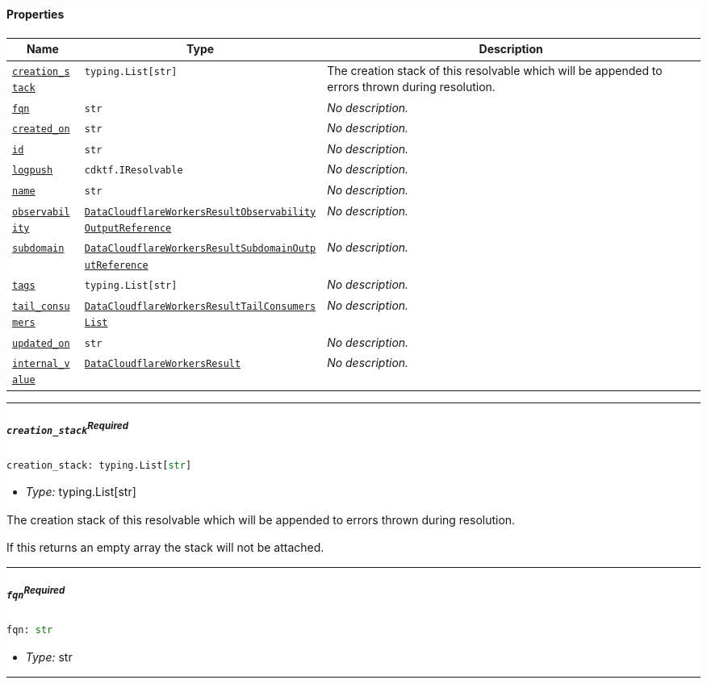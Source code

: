 #### Properties <a name="Properties" id="Properties"></a>

| **Name** | **Type** | **Description** |
| --- | --- | --- |
| <code><a href="#@cdktf/provider-cloudflare.dataCloudflareWorkers.DataCloudflareWorkersResultOutputReference.property.creationStack">creation_stack</a></code> | <code>typing.List[str]</code> | The creation stack of this resolvable which will be appended to errors thrown during resolution. |
| <code><a href="#@cdktf/provider-cloudflare.dataCloudflareWorkers.DataCloudflareWorkersResultOutputReference.property.fqn">fqn</a></code> | <code>str</code> | *No description.* |
| <code><a href="#@cdktf/provider-cloudflare.dataCloudflareWorkers.DataCloudflareWorkersResultOutputReference.property.createdOn">created_on</a></code> | <code>str</code> | *No description.* |
| <code><a href="#@cdktf/provider-cloudflare.dataCloudflareWorkers.DataCloudflareWorkersResultOutputReference.property.id">id</a></code> | <code>str</code> | *No description.* |
| <code><a href="#@cdktf/provider-cloudflare.dataCloudflareWorkers.DataCloudflareWorkersResultOutputReference.property.logpush">logpush</a></code> | <code>cdktf.IResolvable</code> | *No description.* |
| <code><a href="#@cdktf/provider-cloudflare.dataCloudflareWorkers.DataCloudflareWorkersResultOutputReference.property.name">name</a></code> | <code>str</code> | *No description.* |
| <code><a href="#@cdktf/provider-cloudflare.dataCloudflareWorkers.DataCloudflareWorkersResultOutputReference.property.observability">observability</a></code> | <code><a href="#@cdktf/provider-cloudflare.dataCloudflareWorkers.DataCloudflareWorkersResultObservabilityOutputReference">DataCloudflareWorkersResultObservabilityOutputReference</a></code> | *No description.* |
| <code><a href="#@cdktf/provider-cloudflare.dataCloudflareWorkers.DataCloudflareWorkersResultOutputReference.property.subdomain">subdomain</a></code> | <code><a href="#@cdktf/provider-cloudflare.dataCloudflareWorkers.DataCloudflareWorkersResultSubdomainOutputReference">DataCloudflareWorkersResultSubdomainOutputReference</a></code> | *No description.* |
| <code><a href="#@cdktf/provider-cloudflare.dataCloudflareWorkers.DataCloudflareWorkersResultOutputReference.property.tags">tags</a></code> | <code>typing.List[str]</code> | *No description.* |
| <code><a href="#@cdktf/provider-cloudflare.dataCloudflareWorkers.DataCloudflareWorkersResultOutputReference.property.tailConsumers">tail_consumers</a></code> | <code><a href="#@cdktf/provider-cloudflare.dataCloudflareWorkers.DataCloudflareWorkersResultTailConsumersList">DataCloudflareWorkersResultTailConsumersList</a></code> | *No description.* |
| <code><a href="#@cdktf/provider-cloudflare.dataCloudflareWorkers.DataCloudflareWorkersResultOutputReference.property.updatedOn">updated_on</a></code> | <code>str</code> | *No description.* |
| <code><a href="#@cdktf/provider-cloudflare.dataCloudflareWorkers.DataCloudflareWorkersResultOutputReference.property.internalValue">internal_value</a></code> | <code><a href="#@cdktf/provider-cloudflare.dataCloudflareWorkers.DataCloudflareWorkersResult">DataCloudflareWorkersResult</a></code> | *No description.* |

---

##### `creation_stack`<sup>Required</sup> <a name="creation_stack" id="@cdktf/provider-cloudflare.dataCloudflareWorkers.DataCloudflareWorkersResultOutputReference.property.creationStack"></a>

```python
creation_stack: typing.List[str]
```

- *Type:* typing.List[str]

The creation stack of this resolvable which will be appended to errors thrown during resolution.

If this returns an empty array the stack will not be attached.

---

##### `fqn`<sup>Required</sup> <a name="fqn" id="@cdktf/provider-cloudflare.dataCloudflareWorkers.DataCloudflareWorkersResultOutputReference.property.fqn"></a>

```python
fqn: str
```

- *Type:* str

---
